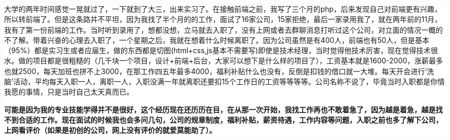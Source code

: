 <p>&#x5927;&#x5B66;&#x7684;&#x4E24;&#x5E74;&#x65F6;&#x95F4;&#x611F;&#x89C9;&#x4E00;&#x6643;&#x5C31;&#x8FC7;&#x4E86;&#xFF0C;&#x4E00;&#x4E0B;&#x5C31;&#x5230;&#x4E86;&#x5927;&#x4E09;&#xFF0C;&#x51FA;&#x6765;&#x5B9E;&#x4E60;&#x4E86;&#x3002;&#x5728;&#x63A5;&#x89E6;&#x524D;&#x7AEF;&#x4E4B;&#x524D;&#xFF0C;&#x6211;&#x5199;&#x4E86;&#x4E09;&#x4E2A;&#x6708;&#x7684;php&#xFF0C;&#x540E;&#x6765;&#x53D1;&#x73B0;&#x81EA;&#x5DF1;&#x5BF9;&#x524D;&#x7AEF;&#x66F4;&#x6709;&#x5174;&#x8DA3;&#xFF0C;&#x6240;&#x4EE5;&#x8F6C;&#x524D;&#x7AEF;&#x4E86;&#x3002;&#x4F46;&#x662F;&#x8FD9;&#x6761;&#x8DEF;&#x5E76;&#x4E0D;&#x5E73;&#x5766;&#xFF0C;&#x56E0;&#x4E3A;&#x6211;&#x627E;&#x4E86;&#x534A;&#x4E2A;&#x6708;&#x7684;&#x7684;&#x5DE5;&#x4F5C;&#xFF0C;&#x9762;&#x8BD5;&#x4E86;16&#x5BB6;&#x516C;&#x53F8;&#xFF0C;15&#x5BB6;&#x62D2;&#x7EDD;&#xFF0C;&#x6700;&#x540E;&#x4E00;&#x5BB6;&#x5F55;&#x7528;&#x6211;&#x4E86;&#xFF0C;&#x5C31;&#x5728;&#x4E24;&#x5E74;&#x524D;&#x7684;11&#x6708;&#xFF0C;&#x6211;&#x6709;&#x4E86;&#x7B2C;&#x4E00;&#x4EFD;&#x524D;&#x7AEF;&#x7684;&#x5DE5;&#x4F5C;&#x3002;&#x5F53;&#x65F6;&#x542C;&#x5230;&#x5F55;&#x7528;&#x4E86;&#xFF0C;&#x60F3;&#x90FD;&#x6CA1;&#x60F3;&#xFF0C;&#x7ACB;&#x9A6C;&#x5C31;&#x53BB;&#x5165;&#x804C;&#x4E86;&#xFF0C;&#x6CA1;&#x6709;&#x4E0A;&#x7F51;&#x6216;&#x8005;&#x53BB;&#x7FA4;&#x804A;&#x6D88;&#x606F;&#x6253;&#x542C;&#x8FC7;&#x8FD9;&#x4E2A;&#x516C;&#x53F8;&#xFF0C;&#x5BF9;&#x7ACB;&#x9762;&#x7684;&#x60C5;&#x51B5;&#x4E00;&#x6982;&#x7684;&#x4E0D;&#x4E86;&#x89E3;&#x3002;&#x5E26;&#x7740;&#x5174;&#x594B;&#x7684;&#x5FC3;&#x7406;&#x53BB;&#x5165;&#x804C;&#x4E86;&#xFF0C;&#x4E00;&#x4E2A;&#x661F;&#x671F;&#x4E4B;&#x540E;&#xFF0C;&#x6211;&#x5C31;&#x5728;&#x60F3;&#x7740;&#x4EC0;&#x4E48;&#x65F6;&#x5019;&#x79BB;&#x804C;&#x4E86;&#x3002;&#x56E0;&#x4E3A;&#x516C;&#x53F8;&#x867D;&#x7136;&#x662F;&#x6709;400&#x4EBA;&#xFF0C;&#x524D;&#x7AEF;&#x4E5F;&#x6709;50&#x4EBA;&#xFF0C;&#x4F46;&#x662F;&#x57FA;&#x672C;&#xFF08;95%&#xFF09;&#x90FD;&#x662F;&#x5B9E;&#x4E60;&#x751F;&#x6216;&#x8005;&#x5E94;&#x5C4A;&#x751F;&#xFF0C;&#x505A;&#x7684;&#x4E1C;&#x897F;&#x90FD;&#x662F;&#x5207;&#x56FE;(html+css,js&#x57FA;&#x672C;&#x4E0D;&#x9700;&#x8981;&#x5199;)&#x5373;&#x4F7F;&#x662F;&#x6280;&#x672F;&#x7ECF;&#x7406;&#xFF0C;&#x5F53;&#x65F6;&#x89C9;&#x5F97;&#x4ED6;&#x6280;&#x672F;&#x5389;&#x5BB3;&#xFF0C;&#x73B0;&#x5728;&#x89C9;&#x5F97;&#x6280;&#x672F;&#x5F88;&#x6C34;&#x3002;&#x505A;&#x7684;&#x9879;&#x76EE;&#x90FD;&#x662F;&#x5F88;&#x7C97;&#x7CD9;&#x7684;&#xFF08;&#x51E0;&#x5343;&#x5757;&#x4E00;&#x4E2A;&#x9879;&#x76EE;&#xFF0C;&#x8BBE;&#x8BA1;+&#x524D;&#x7AEF;+&#x540E;&#x53F0;&#xFF0C;&#x5927;&#x5BB6;&#x53EF;&#x4EE5;&#x60F3;&#x4E0B;&#x662F;&#x4EC0;&#x4E48;&#x6837;&#x7684;&#x9879;&#x76EE;&#x4E86;&#xFF09;&#xFF0C;&#x5DE5;&#x8D44;&#x57FA;&#x672C;&#x5C31;&#x662F;1600-2000&#xFF0C;&#x6DA8;&#x85AA;&#x6700;&#x591A;&#x4E5F;&#x5C31;2500&#xFF0C;&#x6BCF;&#x5929;&#x52A0;&#x73ED;&#x4E5F;&#x62FC;&#x4E0D;&#x4E0A;3000&#xFF0C;&#x5728;&#x90A3;&#x5DE5;&#x4F5C;&#x56DB;&#x4E94;&#x5E74;&#x6700;&#x591A;4000&#xFF0C;&#x798F;&#x5229;&#x8865;&#x8D34;&#x4EC0;&#x4E48;&#x4E5F;&#x6CA1;&#x6709;&#xFF0C;&#x53CD;&#x5012;&#x662F;&#x6263;&#x94B1;&#x7684;&#x501F;&#x53E3;&#x5C31;&#x4E00;&#x5927;&#x5806;&#x3002;&#x6BCF;&#x5929;&#x5F00;&#x4F1A;&#x8FDB;&#x884C;&#x2018;&#x6D17;&#x8111;&#x2019;&#x6D3B;&#x52A8;&#xFF0C;&#x5E73;&#x5747;&#x6BCF;&#x5929;&#x5165;&#x804C;&#x4E00;&#x4EBA;&#xFF0C;&#x79BB;&#x804C;&#x4E00;&#x4EBA;&#xFF0C;&#x5165;&#x804C;&#x6CA1;&#x6EE1;&#x4E00;&#x5E74;&#x5C31;&#x79BB;&#x804C;&#x8FD8;&#x8981;&#x6263;15&#x4E2A;&#x5DE5;&#x4F5C;&#x65E5;&#x7684;&#x5DE5;&#x8D44;&#x7B49;&#x7B49;&#x7B49;&#x7B49;&#x3002;&#x516C;&#x53F8;&#x540D;&#x79F0;&#x4E0D;&#x8BF4;&#x4E86;&#xFF0C;&#x6BD5;&#x7ADF;&#x5F53;&#x65F6;&#x5165;&#x804C;&#x90FD;&#x662F;&#x4F60;&#x60C5;&#x6211;&#x613F;&#x7684;&#x4E8B;&#x60C5;&#xFF0C;&#x53EA;&#x662F;&#x5F53;&#x65F6;&#x81EA;&#x5DF1;&#x592A;&#x5929;&#x771F;&#x800C;&#x5DF2;&#x3002;</p>
<p><strong>&#x53EF;&#x80FD;&#x662F;&#x56E0;&#x4E3A;&#x6211;&#x7684;&#x4E13;&#x4E1A;&#x6280;&#x80FD;&#x5B66;&#x5F97;&#x5E76;&#x4E0D;&#x662F;&#x5F88;&#x597D;&#xFF0C;&#x8FD9;&#x4E2A;&#x7ECF;&#x5386;&#x73B0;&#x5728;&#x8FD8;&#x5386;&#x5386;&#x5728;&#x76EE;&#xFF0C;&#x5728;&#x4ECE;&#x90A3;&#x4E00;&#x6B21;&#x5F00;&#x59CB;&#xFF0C;&#x6211;&#x627E;&#x5DE5;&#x4F5C;&#x518D;&#x4E5F;&#x4E0D;&#x6562;&#x7740;&#x6025;&#x4E86;&#xFF0C;&#x56E0;&#x4E3A;&#x8D8A;&#x662F;&#x7740;&#x6025;&#xFF0C;&#x8D8A;&#x662F;&#x627E;&#x4E0D;&#x5230;&#x5408;&#x9002;&#x7684;&#x5DE5;&#x4F5C;&#x3002;&#x73B0;&#x5728;&#x9762;&#x8BD5;&#x7684;&#x65F6;&#x5019;&#x6211;&#x4E5F;&#x4F1A;&#x591A;&#x95EE;&#x51E0;&#x53E5;&#xFF0C;&#x516C;&#x53F8;&#x7684;&#x89C4;&#x7AE0;&#x5236;&#x5EA6;&#xFF0C;&#x798F;&#x5229;&#x8865;&#x8D34;&#xFF0C;&#x85AA;&#x8D44;&#x5F85;&#x9047;&#xFF0C;&#x5DE5;&#x4F5C;&#x5185;&#x5BB9;&#x7B49;&#x95EE;&#x9898;&#xFF0C;&#x5165;&#x804C;&#x4E4B;&#x524D;&#x4E5F;&#x591A;&#x4E86;&#x89E3;&#x4E0B;&#x516C;&#x53F8;&#xFF0C;&#x4E0A;&#x7F51;&#x770B;&#x8BC4;&#x4EF7;&#xFF08;&#x5982;&#x679C;&#x662F;&#x521D;&#x521B;&#x7684;&#x516C;&#x53F8;&#xFF0C;&#x7F51;&#x4E0A;&#x6CA1;&#x6709;&#x8BC4;&#x4EF7;&#x7684;&#x5C31;&#x7231;&#x83AB;&#x80FD;&#x52A9;&#x4E86;&#xFF09;&#x3002;</strong></p>